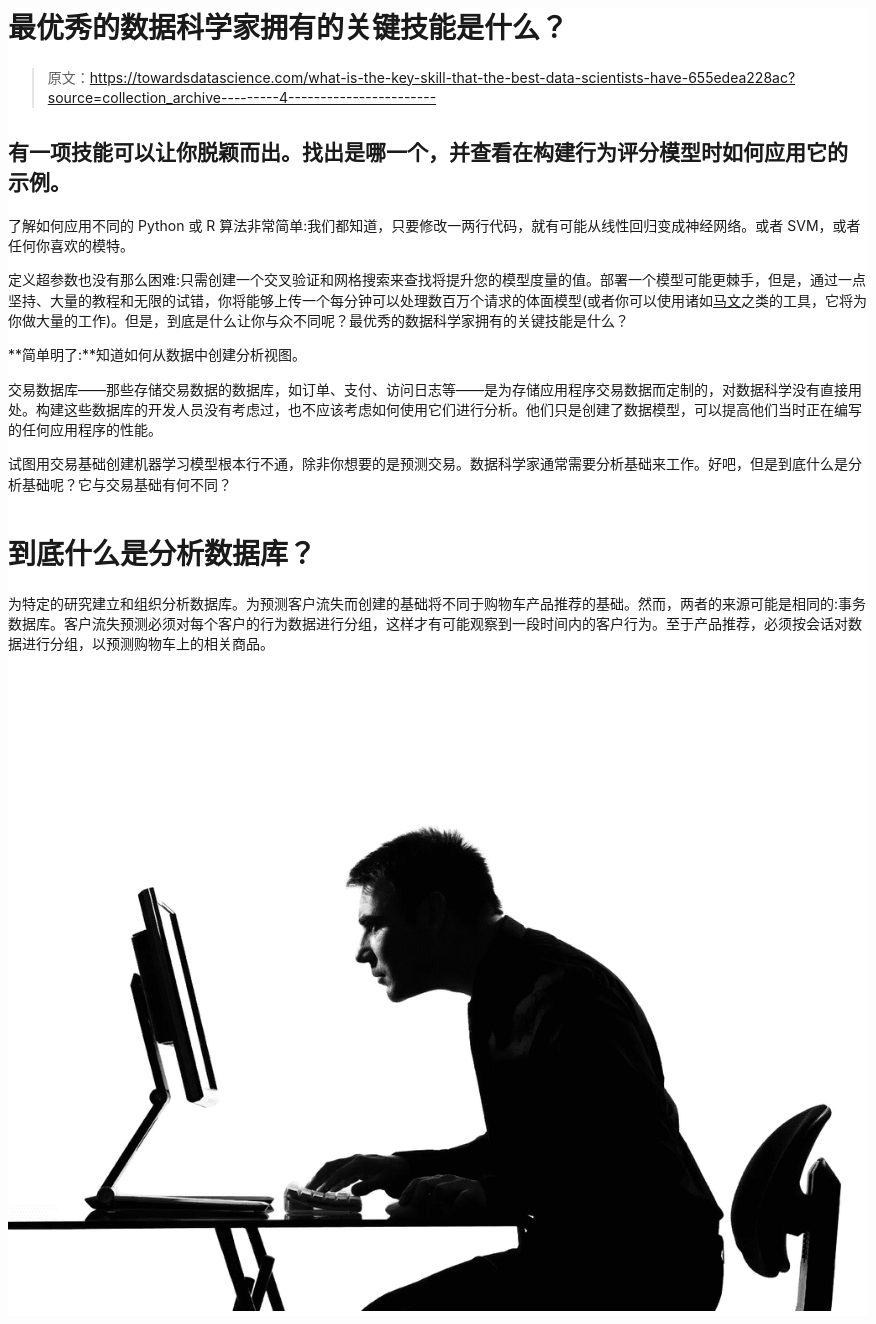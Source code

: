 # 最优秀的数据科学家拥有的关键技能是什么？

> 原文：<https://towardsdatascience.com/what-is-the-key-skill-that-the-best-data-scientists-have-655edea228ac?source=collection_archive---------4----------------------->

## **有一项技能可以让你脱颖而出。找出是哪一个，并查看在构建行为评分模型时如何应用它的示例。**

了解如何应用不同的 Python 或 R 算法非常简单:我们都知道，只要修改一两行代码，就有可能从线性回归变成神经网络。或者 SVM，或者任何你喜欢的模特。

定义超参数也没有那么困难:只需创建一个交叉验证和网格搜索来查找将提升您的模型度量的值。部署一个模型可能更棘手，但是，通过一点坚持、大量的教程和无限的试错，你将能够上传一个每分钟可以处理数百万个请求的体面模型(或者你可以使用诸如[马文](https://github.com/marvin-ai)之类的工具，它将为你做大量的工作)。但是，到底是什么让你与众不同呢？最优秀的数据科学家拥有的关键技能是什么？

**简单明了:**知道如何从数据中创建分析视图。

交易数据库——那些存储交易数据的数据库，如订单、支付、访问日志等——是为存储应用程序交易数据而定制的，对数据科学没有直接用处。构建这些数据库的开发人员没有考虑过，也不应该考虑如何使用它们进行分析。他们只是创建了数据模型，可以提高他们当时正在编写的任何应用程序的性能。

试图用交易基础创建机器学习模型根本行不通，除非你想要的是预测交易。数据科学家通常需要分析基础来工作。好吧，但是到底什么是分析基础呢？它与交易基础有何不同？

# **到底什么是分析数据库？**

为特定的研究建立和组织分析数据库。为预测客户流失而创建的基础将不同于购物车产品推荐的基础。然而，两者的来源可能是相同的:事务数据库。客户流失预测必须对每个客户的行为数据进行分组，这样才有可能观察到一段时间内的客户行为。至于产品推荐，必须按会话对数据进行分组，以预测购物车上的相关商品。

![](img/ec04f16985d9c661f1de14aeb94d8a3d.png)
